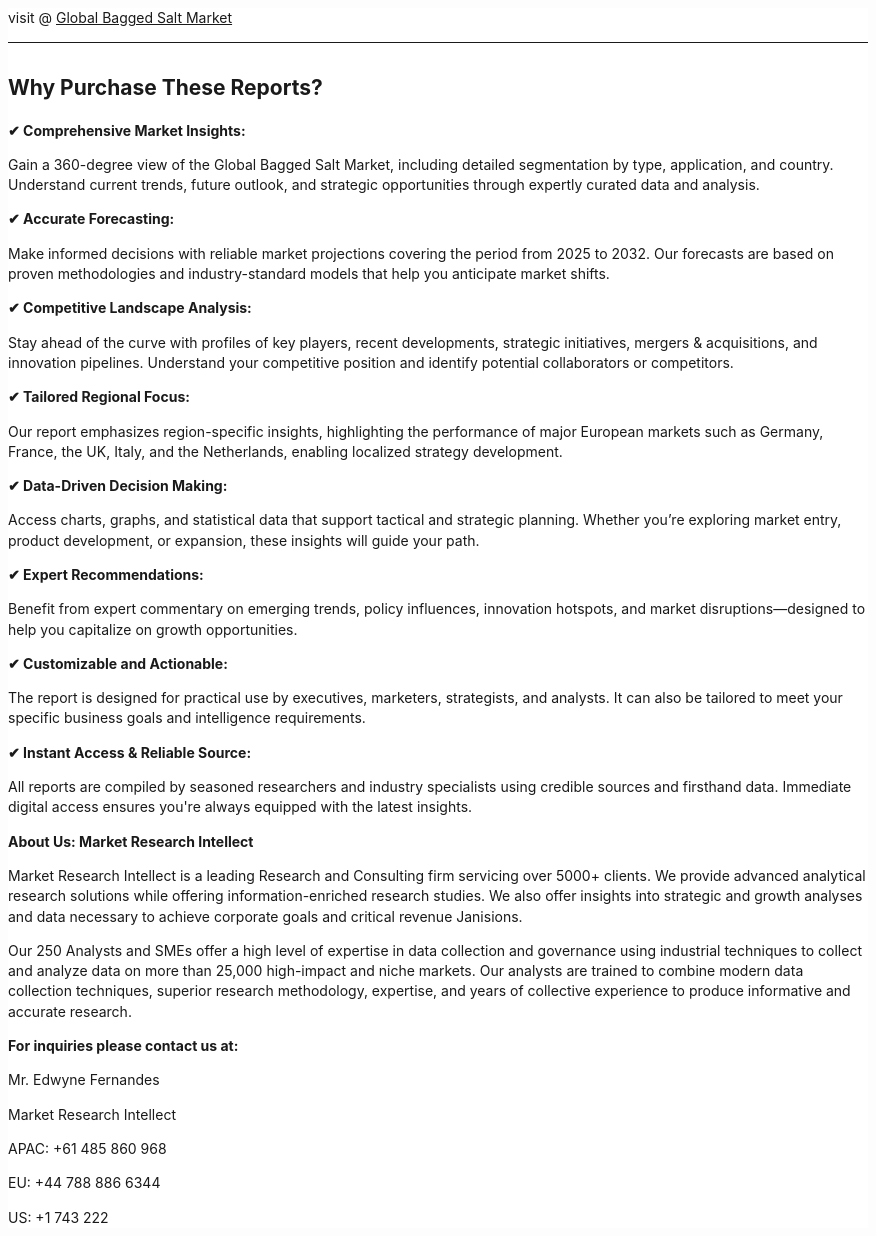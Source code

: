 visit&nbsp;@</strong>&nbsp;</span><span class="font-[700]"><a href="https://www.marketresearchintellect.com/product/global-bagged-salt-market-size-and-forecast/?utm_source=Linkedin&utm_medium=047" target="_blank" data-tracking-control-name="article-ssr-frontend-pulse_little-text-block" data-tracking-will-navigate="" data-test-link="">Global Bagged Salt Market</a></span></p></blockquote><hr /><h2>Why Purchase These Reports?</h2><p><strong>✔ Comprehensive Market Insights:</strong></p><p>Gain a 360-degree view of the Global Bagged Salt Market, including detailed segmentation by type, application, and country. Understand current trends, future outlook, and strategic opportunities through expertly curated data and analysis.</p><p><strong>✔ Accurate Forecasting:</strong></p><p>Make informed decisions with reliable market projections covering the period from 2025 to 2032. Our forecasts are based on proven methodologies and industry-standard models that help you anticipate market shifts.</p><p><strong>✔ Competitive Landscape Analysis:</strong></p><p>Stay ahead of the curve with profiles of key players, recent developments, strategic initiatives, mergers &amp; acquisitions, and innovation pipelines. Understand your competitive position and identify potential collaborators or competitors.</p><p><strong>✔ Tailored Regional Focus:</strong></p><p>Our report emphasizes region-specific insights, highlighting the performance of major European markets such as Germany, France, the UK, Italy, and the Netherlands, enabling localized strategy development.</p><p><strong>✔ Data-Driven Decision Making:</strong></p><p>Access charts, graphs, and statistical data that support tactical and strategic planning. Whether you&rsquo;re exploring market entry, product development, or expansion, these insights will guide your path.</p><p><strong>✔ Expert Recommendations:</strong></p><p>Benefit from expert commentary on emerging trends, policy influences, innovation hotspots, and market disruptions&mdash;designed to help you capitalize on growth opportunities.</p><p><strong>✔ Customizable and Actionable:</strong></p><p>The report is designed for practical use by executives, marketers, strategists, and analysts. It can also be tailored to meet your specific business goals and intelligence requirements.</p><p><strong>✔ Instant Access &amp; Reliable Source:</strong></p><p>All reports are compiled by seasoned researchers and industry specialists using credible sources and firsthand data. Immediate digital access ensures you're always equipped with the latest insights.</p><p><strong><span class="font-[700]">About Us: Market Research Intellect</span></strong></p><p><span class="">Market Research Intellect is a leading Research and Consulting firm servicing over 5000+ clients. We provide advanced analytical research solutions while offering information-enriched research studies.&nbsp;</span>We also offer insights into strategic and growth analyses and data necessary to achieve corporate goals and critical revenue Janisions.</p><p><span class="">Our 250 Analysts and SMEs offer a high level of expertise in data collection and governance using industrial techniques to collect and analyze data on more than 25,000 high-impact and niche markets. Our analysts are trained to combine modern data collection techniques, superior research methodology, expertise, and years of collective experience to produce informative and accurate research.</span></p><p><strong>For inquiries please contact us at:</strong></p><p>Mr. Edwyne Fernandes</p><p>Market Research Intellect</p><p>APAC: +61 485 860 968</p><p>EU: +44 788 886 6344</p><p>US: +1 743 222